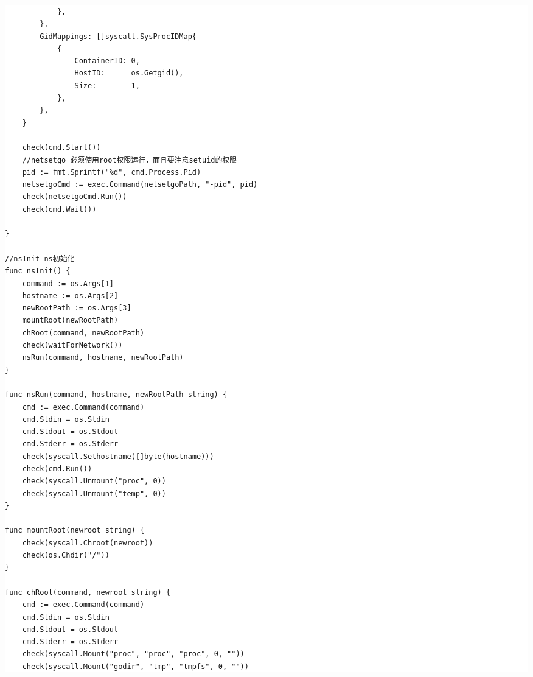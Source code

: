 				},
			},
			GidMappings: []syscall.SysProcIDMap{
				{
					ContainerID: 0,
					HostID:      os.Getgid(),
					Size:        1,
				},
			},
		}

		check(cmd.Start())
		//netsetgo 必须使用root权限运行，而且要注意setuid的权限
		pid := fmt.Sprintf("%d", cmd.Process.Pid)
		netsetgoCmd := exec.Command(netsetgoPath, "-pid", pid)
		check(netsetgoCmd.Run())
		check(cmd.Wait())

	}

	//nsInit ns初始化
	func nsInit() {
		command := os.Args[1]
		hostname := os.Args[2]
		newRootPath := os.Args[3]
		mountRoot(newRootPath)
		chRoot(command, newRootPath)
		check(waitForNetwork())
		nsRun(command, hostname, newRootPath)
	}

	func nsRun(command, hostname, newRootPath string) {
		cmd := exec.Command(command)
		cmd.Stdin = os.Stdin
		cmd.Stdout = os.Stdout
		cmd.Stderr = os.Stderr
		check(syscall.Sethostname([]byte(hostname)))
		check(cmd.Run())
		check(syscall.Unmount("proc", 0))
		check(syscall.Unmount("temp", 0))
	}

	func mountRoot(newroot string) {
		check(syscall.Chroot(newroot))
		check(os.Chdir("/"))
	}

	func chRoot(command, newroot string) {
		cmd := exec.Command(command)
		cmd.Stdin = os.Stdin
		cmd.Stdout = os.Stdout
		cmd.Stderr = os.Stderr
		check(syscall.Mount("proc", "proc", "proc", 0, ""))
		check(syscall.Mount("godir", "tmp", "tmpfs", 0, ""))
